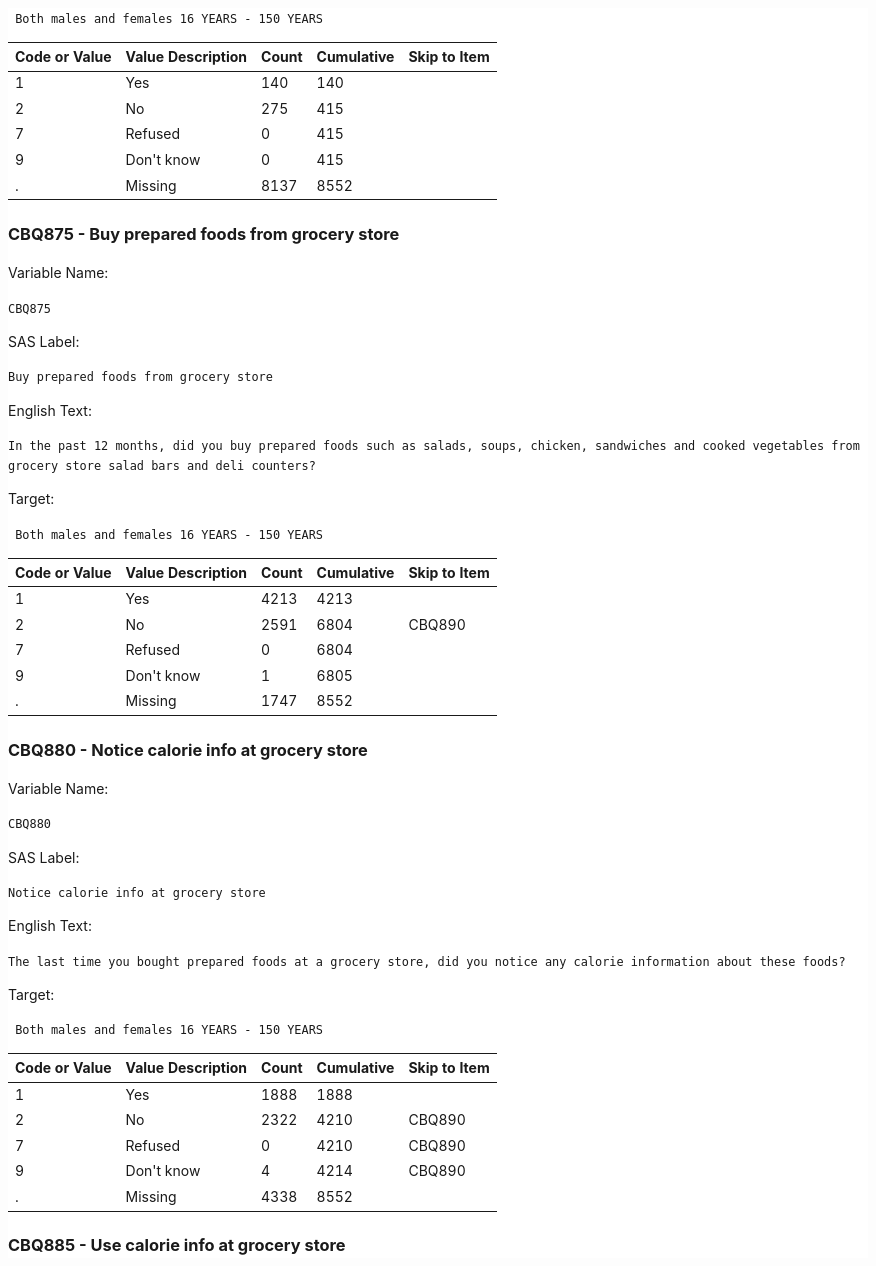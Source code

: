      Both males and females 16 YEARS - 150 YEARS
Code or Value | Value Description | Count | Cumulative | Skip to Item  
---|---|---|---|---  
1 | Yes | 140 | 140 |   
2 | No | 275 | 415 |   
7 | Refused | 0 | 415 |   
9 | Don't know | 0 | 415 |   
. | Missing | 8137 | 8552 |   
  
### CBQ875 - Buy prepared foods from grocery store

Variable Name:

    CBQ875
SAS Label:

    Buy prepared foods from grocery store 
English Text:

    In the past 12 months, did you buy prepared foods such as salads, soups, chicken, sandwiches and cooked vegetables from grocery store salad bars and deli counters?
Target:

     Both males and females 16 YEARS - 150 YEARS
Code or Value | Value Description | Count | Cumulative | Skip to Item  
---|---|---|---|---  
1 | Yes | 4213 | 4213 |   
2 | No | 2591 | 6804 | CBQ890  
7 | Refused | 0 | 6804 |   
9 | Don't know | 1 | 6805 |   
. | Missing | 1747 | 8552 |   
  
### CBQ880 - Notice calorie info at grocery store

Variable Name:

    CBQ880
SAS Label:

    Notice calorie info at grocery store
English Text:

    The last time you bought prepared foods at a grocery store, did you notice any calorie information about these foods?
Target:

     Both males and females 16 YEARS - 150 YEARS
Code or Value | Value Description | Count | Cumulative | Skip to Item  
---|---|---|---|---  
1 | Yes | 1888 | 1888 |   
2 | No | 2322 | 4210 | CBQ890  
7 | Refused | 0 | 4210 | CBQ890  
9 | Don't know | 4 | 4214 | CBQ890  
. | Missing | 4338 | 8552 |   
  
### CBQ885 - Use calorie info at grocery store
